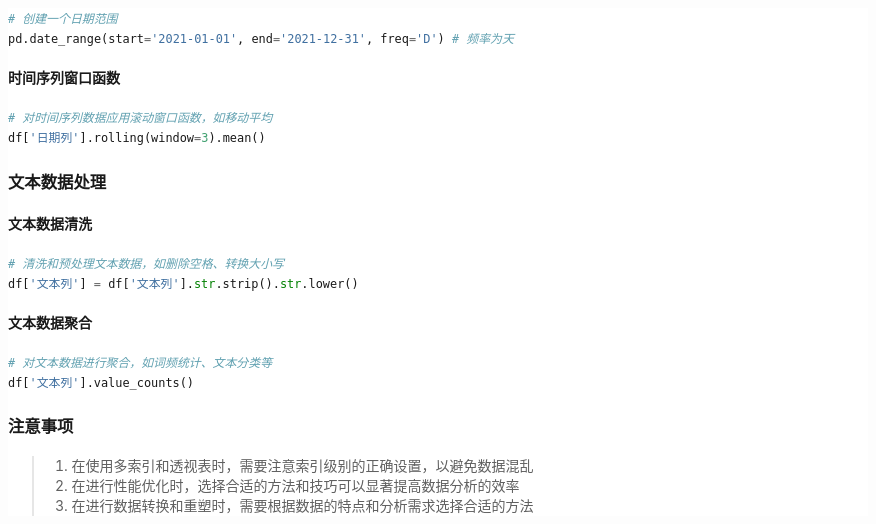 ```python
# 创建一个日期范围
pd.date_range(start='2021-01-01', end='2021-12-31', freq='D') # 频率为天
```

#### 时间序列窗口函数

```python
# 对时间序列数据应用滚动窗口函数，如移动平均
df['日期列'].rolling(window=3).mean()
```

### 文本数据处理

#### 文本数据清洗

```python
# 清洗和预处理文本数据，如删除空格、转换大小写
df['文本列'] = df['文本列'].str.strip().str.lower()
```

#### 文本数据聚合

```python
# 对文本数据进行聚合，如词频统计、文本分类等
df['文本列'].value_counts()
```

### 注意事项

>   1.   在使用多索引和透视表时，需要注意索引级别的正确设置，以避免数据混乱
>   2.   在进行性能优化时，选择合适的方法和技巧可以显著提高数据分析的效率
>   3.   在进行数据转换和重塑时，需要根据数据的特点和分析需求选择合适的方法